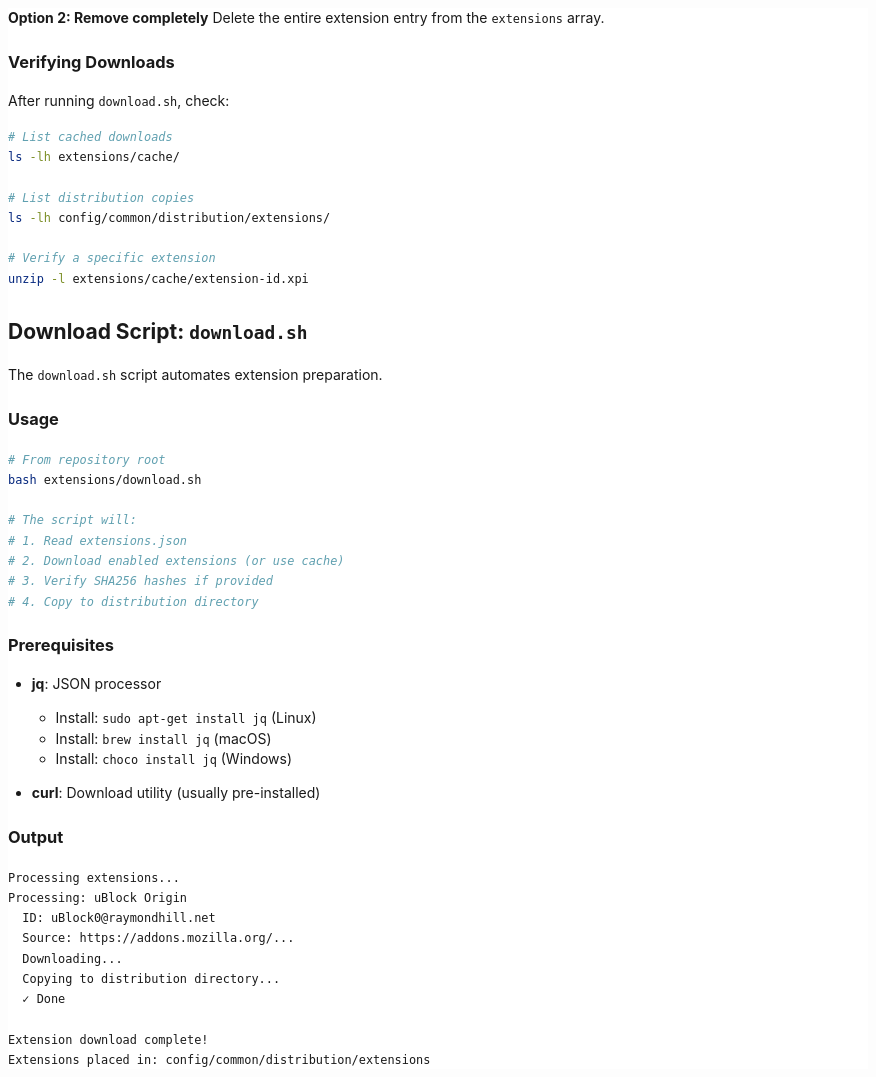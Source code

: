 **Option 2: Remove completely**
Delete the entire extension entry from the `extensions` array.

### Verifying Downloads

After running `download.sh`, check:
```bash
# List cached downloads
ls -lh extensions/cache/

# List distribution copies
ls -lh config/common/distribution/extensions/

# Verify a specific extension
unzip -l extensions/cache/extension-id.xpi
```

## Download Script: `download.sh`

The `download.sh` script automates extension preparation.

### Usage

```bash
# From repository root
bash extensions/download.sh

# The script will:
# 1. Read extensions.json
# 2. Download enabled extensions (or use cache)
# 3. Verify SHA256 hashes if provided
# 4. Copy to distribution directory
```

### Prerequisites

- **jq**: JSON processor
  - Install: `sudo apt-get install jq` (Linux)
  - Install: `brew install jq` (macOS)
  - Install: `choco install jq` (Windows)

- **curl**: Download utility (usually pre-installed)

### Output

```
Processing extensions...
Processing: uBlock Origin
  ID: uBlock0@raymondhill.net
  Source: https://addons.mozilla.org/...
  Downloading...
  Copying to distribution directory...
  ✓ Done

Extension download complete!
Extensions placed in: config/common/distribution/extensions
```
